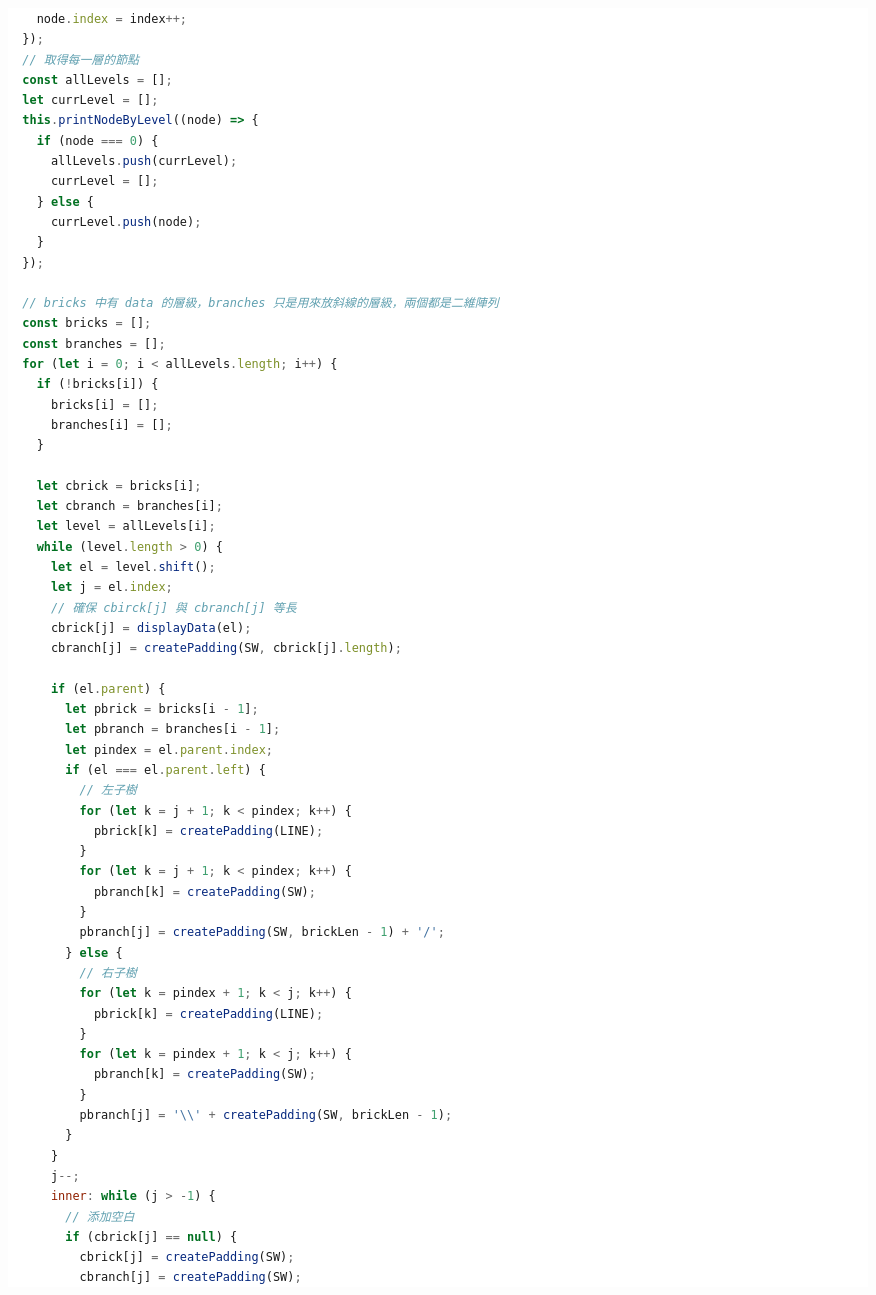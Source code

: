 ```js
    node.index = index++;
  });
  // 取得每一層的節點
  const allLevels = [];
  let currLevel = [];
  this.printNodeByLevel((node) => {
    if (node === 0) {
      allLevels.push(currLevel);
      currLevel = [];
    } else {
      currLevel.push(node);
    }
  });

  // bricks 中有 data 的層級，branches 只是用來放斜線的層級，兩個都是二維陣列
  const bricks = [];
  const branches = [];
  for (let i = 0; i < allLevels.length; i++) {
    if (!bricks[i]) {
      bricks[i] = [];
      branches[i] = [];
    }

    let cbrick = bricks[i];
    let cbranch = branches[i];
    let level = allLevels[i];
    while (level.length > 0) {
      let el = level.shift();
      let j = el.index;
      // 確保 cbirck[j] 與 cbranch[j] 等長
      cbrick[j] = displayData(el);
      cbranch[j] = createPadding(SW, cbrick[j].length);

      if (el.parent) {
        let pbrick = bricks[i - 1];
        let pbranch = branches[i - 1];
        let pindex = el.parent.index;
        if (el === el.parent.left) {
          // 左子樹
          for (let k = j + 1; k < pindex; k++) {
            pbrick[k] = createPadding(LINE);
          }
          for (let k = j + 1; k < pindex; k++) {
            pbranch[k] = createPadding(SW);
          }
          pbranch[j] = createPadding(SW, brickLen - 1) + '/';
        } else {
          // 右子樹
          for (let k = pindex + 1; k < j; k++) {
            pbrick[k] = createPadding(LINE);
          }
          for (let k = pindex + 1; k < j; k++) {
            pbranch[k] = createPadding(SW);
          }
          pbranch[j] = '\\' + createPadding(SW, brickLen - 1);
        }
      }
      j--;
      inner: while (j > -1) {
        // 添加空白
        if (cbrick[j] == null) {
          cbrick[j] = createPadding(SW);
          cbranch[j] = createPadding(SW);
```
